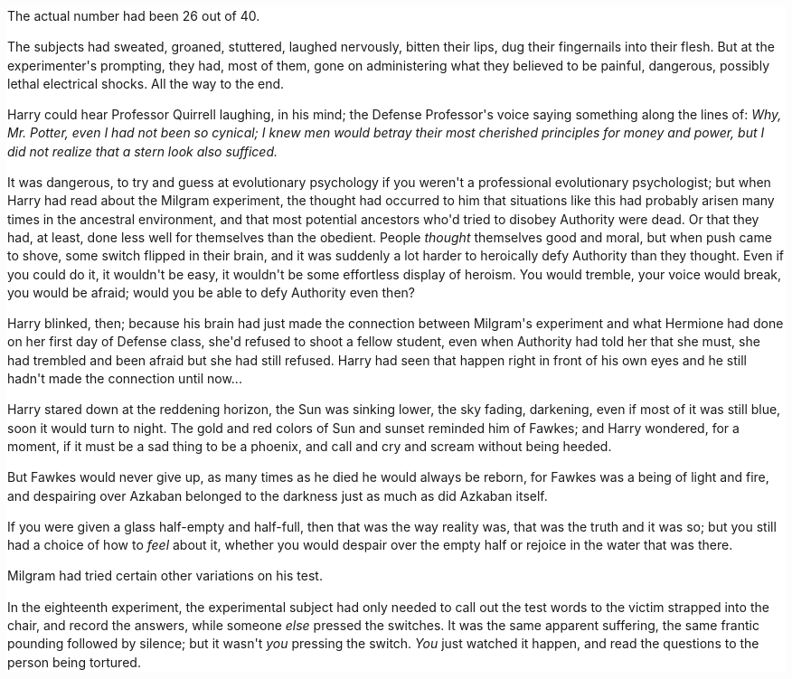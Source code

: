 The actual number had been 26 out of 40.

The subjects had sweated, groaned, stuttered, laughed nervously, bitten
their lips, dug their fingernails into their flesh. But at the
experimenter's prompting, they had, most of them, gone on administering
what they believed to be painful, dangerous, possibly lethal electrical
shocks. All the way to the end.

Harry could hear Professor Quirrell laughing, in his mind; the Defense
Professor's voice saying something along the lines of: *Why, Mr. Potter,
even I had not been so cynical; I knew men would betray their most
cherished principles for money and power, but I did not realize that a
stern look also sufficed.*

It was dangerous, to try and guess at evolutionary psychology if you
weren't a professional evolutionary psychologist; but when Harry had
read about the Milgram experiment, the thought had occurred to him that
situations like this had probably arisen many times in the ancestral
environment, and that most potential ancestors who'd tried to disobey
Authority were dead. Or that they had, at least, done less well for
themselves than the obedient. People *thought* themselves good and
moral, but when push came to shove, some switch flipped in their brain,
and it was suddenly a lot harder to heroically defy Authority than they
thought. Even if you could do it, it wouldn't be easy, it wouldn't be
some effortless display of heroism. You would tremble, your voice would
break, you would be afraid; would you be able to defy Authority even
then?

Harry blinked, then; because his brain had just made the connection
between Milgram's experiment and what Hermione had done on her first day
of Defense class, she'd refused to shoot a fellow student, even when
Authority had told her that she must, she had trembled and been afraid
but she had still refused. Harry had seen that happen right in front of
his own eyes and he still hadn't made the connection until now...

Harry stared down at the reddening horizon, the Sun was sinking lower,
the sky fading, darkening, even if most of it was still blue, soon it
would turn to night. The gold and red colors of Sun and sunset reminded
him of Fawkes; and Harry wondered, for a moment, if it must be a sad
thing to be a phoenix, and call and cry and scream without being heeded.

But Fawkes would never give up, as many times as he died he would always
be reborn, for Fawkes was a being of light and fire, and despairing over
Azkaban belonged to the darkness just as much as did Azkaban itself.

If you were given a glass half-empty and half-full, then that was the
way reality was, that was the truth and it was so; but you still had a
choice of how to *feel* about it, whether you would despair over the
empty half or rejoice in the water that was there.

Milgram had tried certain other variations on his test.

In the eighteenth experiment, the experimental subject had only needed
to call out the test words to the victim strapped into the chair, and
record the answers, while someone *else* pressed the switches. It was
the same apparent suffering, the same frantic pounding followed by
silence; but it wasn't *you* pressing the switch. *You* just watched it
happen, and read the questions to the person being tortured.
